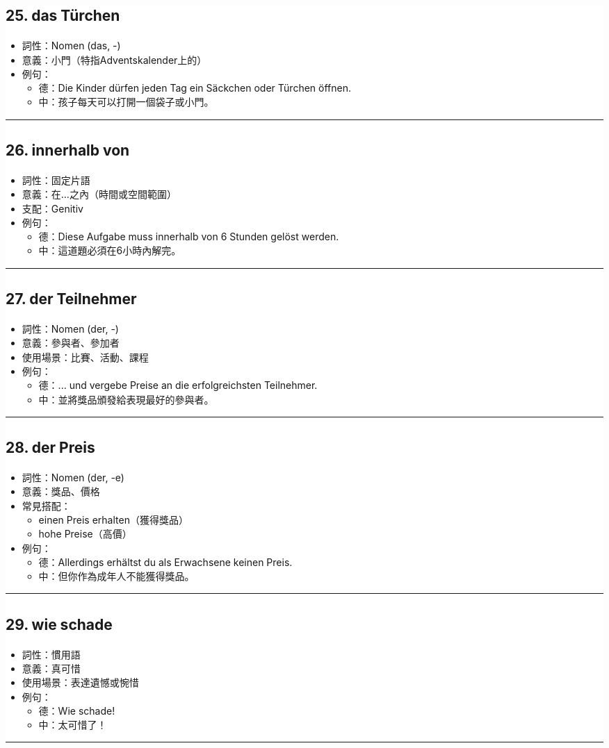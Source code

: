 
## 25. das Türchen

- 詞性：Nomen (das, -)
- 意義：小門（特指Adventskalender上的）
- 例句：
  - 德：Die Kinder dürfen jeden Tag ein Säckchen oder Türchen öffnen.
  - 中：孩子每天可以打開一個袋子或小門。

---

## 26. innerhalb von

- 詞性：固定片語
- 意義：在...之內（時間或空間範圍）
- 支配：Genitiv
- 例句：
  - 德：Diese Aufgabe muss innerhalb von 6 Stunden gelöst werden.
  - 中：這道題必須在6小時內解完。

---

## 27. der Teilnehmer

- 詞性：Nomen (der, -)
- 意義：參與者、參加者
- 使用場景：比賽、活動、課程
- 例句：
  - 德：... und vergebe Preise an die erfolgreichsten Teilnehmer.
  - 中：並將獎品頒發給表現最好的參與者。

---

## 28. der Preis

- 詞性：Nomen (der, -e)
- 意義：獎品、價格
- 常見搭配：
  - einen Preis erhalten（獲得獎品）
  - hohe Preise（高價）
- 例句：
  - 德：Allerdings erhältst du als Erwachsene keinen Preis.
  - 中：但你作為成年人不能獲得獎品。

---

## 29. wie schade

- 詞性：慣用語
- 意義：真可惜
- 使用場景：表達遺憾或惋惜
- 例句：
  - 德：Wie schade!
  - 中：太可惜了！

---